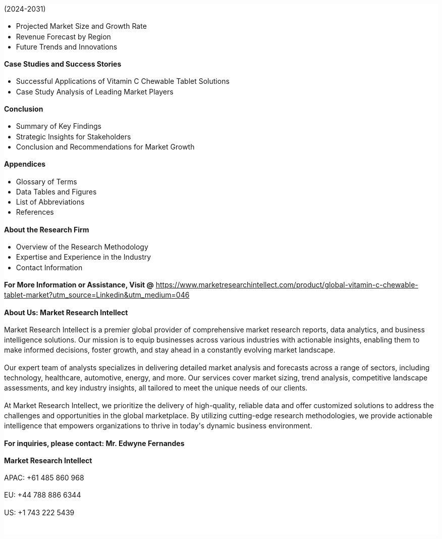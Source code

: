(2024-2031)</strong></p><ul><li>Projected Market Size and Growth Rate</li><li>Revenue Forecast by Region</li><li>Future Trends and Innovations</li></ul><p><strong>Case Studies and Success Stories</strong></p><ul><li>Successful Applications of Vitamin C Chewable Tablet Solutions</li><li>Case Study Analysis of Leading Market Players</li></ul><p><strong>Conclusion</strong></p><ul><li>Summary of Key Findings</li><li>Strategic Insights for Stakeholders</li><li>Conclusion and Recommendations for Market Growth</li></ul><p><strong>Appendices</strong></p><ul><li>Glossary of Terms</li><li>Data Tables and Figures</li><li>List of Abbreviations</li><li>References</li></ul><p><strong>About the Research Firm</strong></p><ul><li>Overview of the Research Methodology</li><li>Expertise and Experience in the Industry</li><li>Contact Information</li></ul></div><div class="article-main__content" data-test-id="publishing-text-block"><p><span class="font-[700]"><strong>For More Information or Assistance, Visit @</strong>&nbsp;<a href="https://www.marketresearchintellect.com/product/global-vitamin-c-chewable-tablet-market?utm_source=Linkedin&utm_medium=046">https://www.marketresearchintellect.com/product/global-vitamin-c-chewable-tablet-market?utm_source=Linkedin&utm_medium=046</a></span></p><p><strong>About Us: Market Research Intellect</strong></p><p>Market Research Intellect is a premier global provider of comprehensive market research reports, data analytics, and business intelligence solutions. Our mission is to equip businesses across various industries with actionable insights, enabling them to make informed decisions, foster growth, and stay ahead in a constantly evolving market landscape.</p><p>Our expert team of analysts specializes in delivering detailed market analysis and forecasts across a range of sectors, including technology, healthcare, automotive, energy, and more. Our services cover market sizing, trend analysis, competitive landscape assessments, and key industry insights, all tailored to meet the unique needs of our clients.</p><p>At Market Research Intellect, we prioritize the delivery of high-quality, reliable data and offer customized solutions to address the challenges and opportunities in the global marketplace. By utilizing cutting-edge research methodologies, we provide actionable intelligence that empowers organizations to thrive in today's dynamic business environment.</p><p><strong>For inquiries, please contact: Mr. Edwyne Fernandes</strong></p><p><strong>Market Research Intellect</strong></p><p>APAC: +61 485 860 968</p><p>EU: +44 788 886 6344</p><p>US: +1 743 222 5439</p></div><div class="article-main__content" data-test-id="publishing-text-block">&nbsp;</div>
